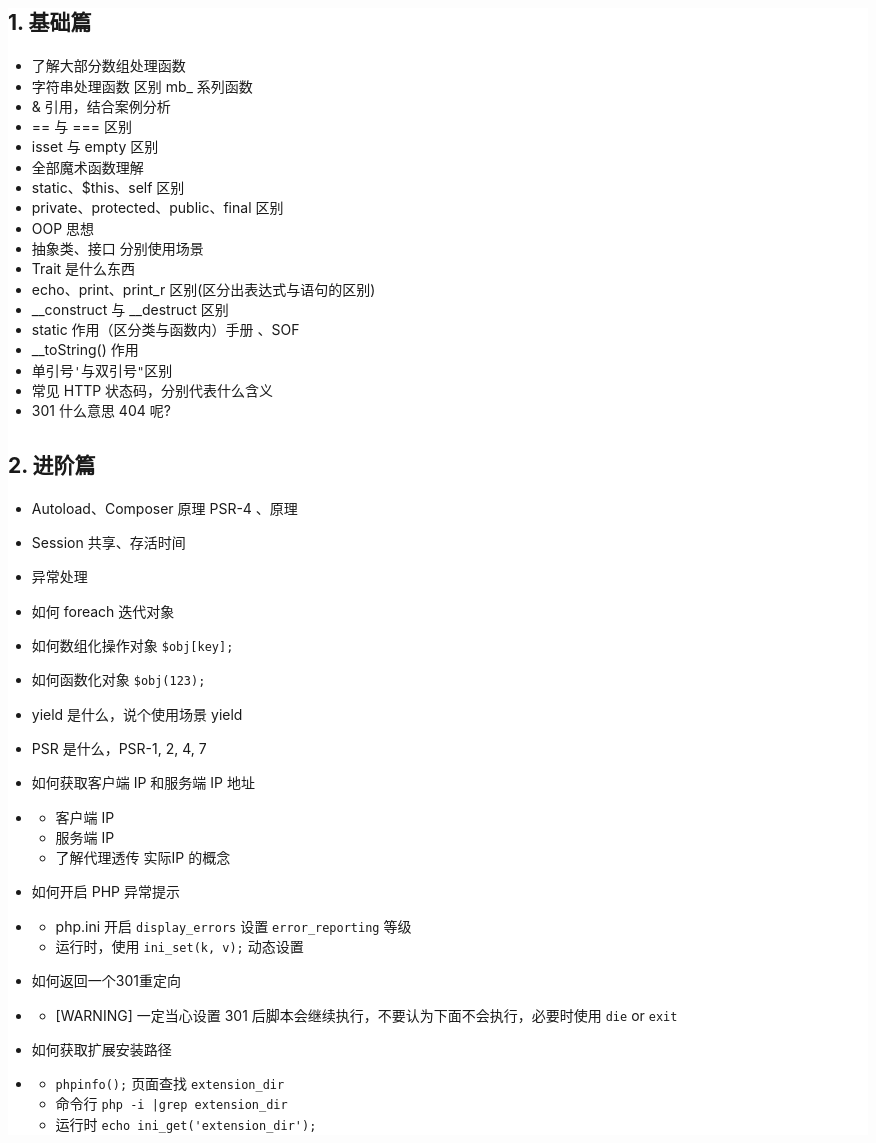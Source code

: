 ## 1. 基础篇

- 了解大部分数组处理函数
- 字符串处理函数 区别 mb_ 系列函数
- & 引用，结合案例分析
- == 与 === 区别
- isset 与 empty 区别
- 全部魔术函数理解
- static、$this、self 区别
- private、protected、public、final 区别
- OOP 思想
- 抽象类、接口 分别使用场景
- Trait 是什么东西
- echo、print、print_r 区别(区分出表达式与语句的区别)
- __construct 与 __destruct 区别
- static 作用（区分类与函数内）手册 、SOF
- __toString() 作用
- 单引号`'`与双引号`"`区别
- 常见 HTTP 状态码，分别代表什么含义
- 301 什么意思 404 呢?

## 2. 进阶篇

- Autoload、Composer 原理 PSR-4 、原理

- Session 共享、存活时间

- 异常处理

- 如何 foreach 迭代对象

- 如何数组化操作对象 `$obj[key];`

- 如何函数化对象 `$obj(123);`

- yield 是什么，说个使用场景 yield

- PSR 是什么，PSR-1, 2, 4, 7

- 如何获取客户端 IP 和服务端 IP 地址

- - 客户端 IP
  - 服务端 IP
  - 了解代理透传 实际IP 的概念

- 如何开启 PHP 异常提示

- - php.ini 开启 `display_errors` 设置 `error_reporting` 等级
  - 运行时，使用 `ini_set(k, v);` 动态设置

- 如何返回一个301重定向

- - [WARNING] 一定当心设置 301 后脚本会继续执行，不要认为下面不会执行，必要时使用 `die` or `exit`

- 如何获取扩展安装路径

- - `phpinfo();` 页面查找 `extension_dir`
  - 命令行 `php -i |grep extension_dir`
  - 运行时 `echo ini_get('extension_dir');`
